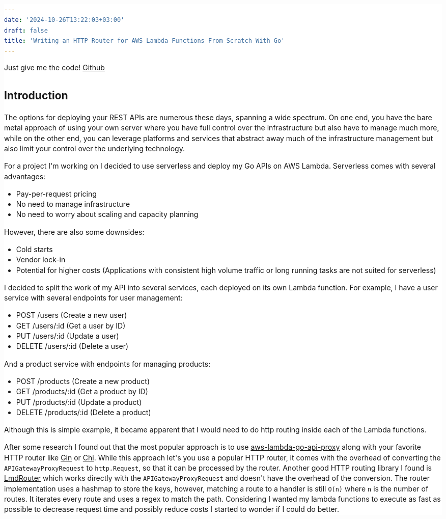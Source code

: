 ```yaml
---
date: '2024-10-26T13:22:03+03:00'
draft: false
title: 'Writing an HTTP Router for AWS Lambda Functions From Scratch With Go'
---
```

Just give me the code! [Github](https://github.com/D-Andreev/lambdamux)

## Introduction

The options for deploying your REST APIs are numerous these days, spanning a wide spectrum. On one end, you have the bare metal approach of using your own server where you have full control over the infrastructure but also have to manage much more, while on the other end, you can leverage platforms and services that abstract away much of the infrastructure management but also limit your control over the underlying technology.

For a project I'm working on I decided to use serverless and deploy my Go APIs on AWS Lambda. Serverless comes with several advantages:

- Pay-per-request pricing 
- No need to manage infrastructure
- No need to worry about scaling and capacity planning

However, there are also some downsides:

- Cold starts
- Vendor lock-in 
- Potential for higher costs (Applications with consistent high volume traffic or long running tasks are not suited for serverless)

I decided to split the work of my API into several services, each deployed on its own Lambda function. For example, I have a user service with several endpoints for user management:

 - POST /users (Create a new user)
 - GET /users/:id (Get a user by ID)
 - PUT /users/:id (Update a user)
 - DELETE /users/:id (Delete a user)

 And a product service with endpoints for managing products:

 - POST /products (Create a new product)
 - GET /products/:id (Get a product by ID)
 - PUT /products/:id (Update a product)
 - DELETE /products/:id (Delete a product)

Although this is simple example, it became apparent that I would need to do http routing inside each of the Lambda functions.

After some research I found out that the most popular approach is to use [aws-lambda-go-api-proxy](https://github.com/awslabs/aws-lambda-go-api-proxy) along with your favorite HTTP router like [Gin](https://github.com/gin-gonic/gin) or [Chi](https://github.com/go-chi/chi). While this approach let's you use a popular HTTP router, it comes with the overhead of converting the `APIGatewayProxyRequest` to `http.Request`, so that it can be processed by the router. Another good HTTP routing library I found is [LmdRouter](https://github.com/aquasecurity/lmdrouter) which works directly with the `APIGatewayProxyRequest` and doesn't have the overhead of the conversion.  The router implementation uses a hashmap to store the keys, however, matching a route to a handler is still `O(n)` where `n` is the number of routes. It iterates every route and uses a regex to match the path. Considering I wanted my lambda functions to execute as fast as possible to decrease request time and possibly reduce costs I started to wonder if I could do better.
